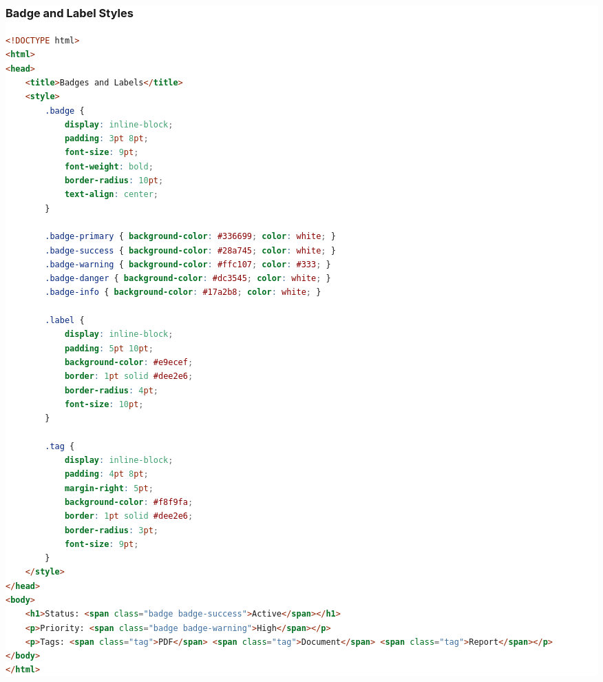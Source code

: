 ### Badge and Label Styles

```html
<!DOCTYPE html>
<html>
<head>
    <title>Badges and Labels</title>
    <style>
        .badge {
            display: inline-block;
            padding: 3pt 8pt;
            font-size: 9pt;
            font-weight: bold;
            border-radius: 10pt;
            text-align: center;
        }

        .badge-primary { background-color: #336699; color: white; }
        .badge-success { background-color: #28a745; color: white; }
        .badge-warning { background-color: #ffc107; color: #333; }
        .badge-danger { background-color: #dc3545; color: white; }
        .badge-info { background-color: #17a2b8; color: white; }

        .label {
            display: inline-block;
            padding: 5pt 10pt;
            background-color: #e9ecef;
            border: 1pt solid #dee2e6;
            border-radius: 4pt;
            font-size: 10pt;
        }

        .tag {
            display: inline-block;
            padding: 4pt 8pt;
            margin-right: 5pt;
            background-color: #f8f9fa;
            border: 1pt solid #dee2e6;
            border-radius: 3pt;
            font-size: 9pt;
        }
    </style>
</head>
<body>
    <h1>Status: <span class="badge badge-success">Active</span></h1>
    <p>Priority: <span class="badge badge-warning">High</span></p>
    <p>Tags: <span class="tag">PDF</span> <span class="tag">Document</span> <span class="tag">Report</span></p>
</body>
</html>
```

